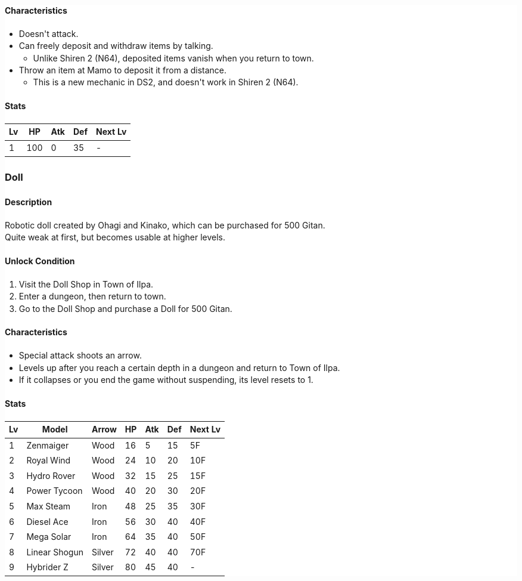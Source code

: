 #### Characteristics

- Doesn't attack.
- Can freely deposit and withdraw items by talking.
    - Unlike Shiren 2 (N64), deposited items vanish when you return to town.
- Throw an item at Mamo to deposit it from a distance.
    - This is a new mechanic in DS2, and doesn't work in Shiren 2 (N64).

#### Stats

|Lv|HP|Atk|Def|Next Lv|
|-|-|-|-|-|
|1|100|0|35|-|

### Doll



#### Description

Robotic doll created by Ohagi and Kinako, which can be purchased for 500 Gitan.<br/>Quite weak at first, but becomes usable at higher levels.

#### Unlock Condition

1. Visit the Doll Shop in Town of Ilpa.
2. Enter a dungeon, then return to town.
3. Go to the Doll Shop and purchase a Doll for 500 Gitan.

#### Characteristics

- Special attack shoots an arrow.
- Levels up after you reach a certain depth in a dungeon and return to Town of Ilpa.
- If it collapses or you end the game without suspending, its level resets to 1.

#### Stats

|Lv|Model|Arrow|HP|Atk|Def|Next Lv|
|-|-|-|-|-|-|-|
|1|Zenmaiger|Wood|16|5|15|5F|
|2|Royal Wind|Wood|24|10|20|10F|
|3|Hydro Rover|Wood|32|15|25|15F|
|4|Power Tycoon|Wood|40|20|30|20F|
|5|Max Steam|Iron|48|25|35|30F|
|6|Diesel Ace|Iron|56|30|40|40F|
|7|Mega Solar|Iron|64|35|40|50F|
|8|Linear Shogun|Silver|72|40|40|70F|
|9|Hybrider Z|Silver|80|45|40|-|
